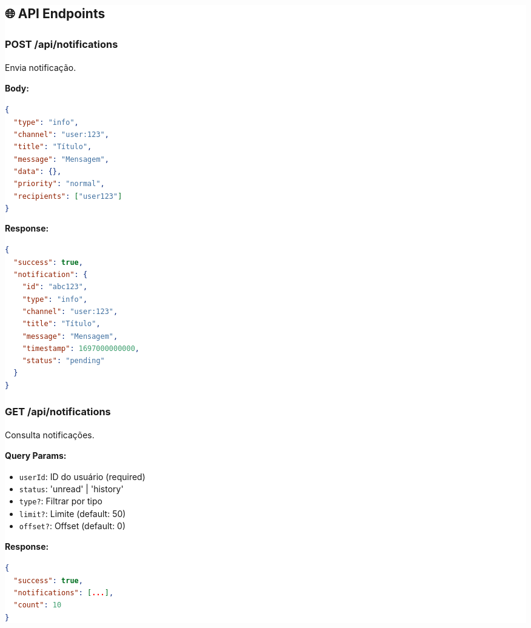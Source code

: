 ## 🌐 API Endpoints

### POST /api/notifications

Envia notificação.

**Body:**
```json
{
  "type": "info",
  "channel": "user:123",
  "title": "Título",
  "message": "Mensagem",
  "data": {},
  "priority": "normal",
  "recipients": ["user123"]
}
```

**Response:**
```json
{
  "success": true,
  "notification": {
    "id": "abc123",
    "type": "info",
    "channel": "user:123",
    "title": "Título",
    "message": "Mensagem",
    "timestamp": 1697000000000,
    "status": "pending"
  }
}
```

### GET /api/notifications

Consulta notificações.

**Query Params:**
- `userId`: ID do usuário (required)
- `status`: 'unread' | 'history'
- `type?`: Filtrar por tipo
- `limit?`: Limite (default: 50)
- `offset?`: Offset (default: 0)

**Response:**
```json
{
  "success": true,
  "notifications": [...],
  "count": 10
}
```
